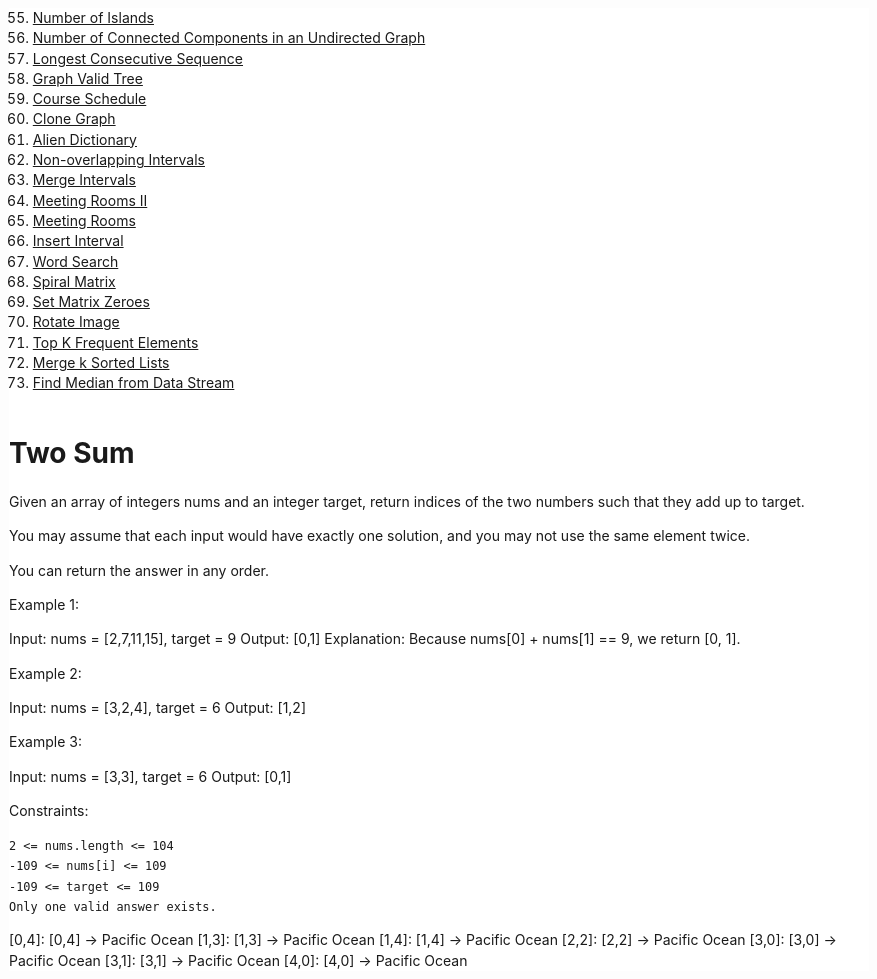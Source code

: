 55. [Number of Islands](#number-of-islands)
56. [Number of Connected Components in an Undirected Graph](#number-of-connected-components-in-an-undirected-graph)
57. [Longest Consecutive Sequence](#longest-consecutive-sequence)
58. [Graph Valid Tree](#graph-valid-tree)
59. [Course Schedule](#course-schedule)
60. [Clone Graph](#clone-graph)
61. [Alien Dictionary](#alien-dictionary)
62. [Non-overlapping Intervals](#non-overlapping-intervals)
63. [Merge Intervals](#merge-intervals)
64. [Meeting Rooms II](#meeting-rooms-ii)
65. [Meeting Rooms](#meeting-rooms)
66. [Insert Interval](#insert-interval)
67. [Word Search](#word-search)
68. [Spiral Matrix](#spiral-matrix)
69. [Set Matrix Zeroes](#set-matrix-zeroes)
70. [Rotate Image](#rotate-image)
71. [Top K Frequent Elements](#top-k-frequent-elements)
72. [Merge k Sorted Lists](#merge-k-sorted-lists)
73. [Find Median from Data Stream](#find-median-from-data-stream)

# Two Sum

Given an array of integers nums and an integer target, return indices of the two numbers such that they add up to target.

You may assume that each input would have exactly one solution, and you may not use the same element twice.

You can return the answer in any order.

 

Example 1:

Input: nums = [2,7,11,15], target = 9
Output: [0,1]
Explanation: Because nums[0] + nums[1] == 9, we return [0, 1].

Example 2:

Input: nums = [3,2,4], target = 6
Output: [1,2]

Example 3:

Input: nums = [3,3], target = 6
Output: [0,1]

 

Constraints:

    2 <= nums.length <= 104
    -109 <= nums[i] <= 109
    -109 <= target <= 109
    Only one valid answer exists.


[0,4]: [0,4] -> Pacific Ocean
[1,3]: [1,3] -> Pacific Ocean
[1,4]: [1,4] -> Pacific Ocean
[2,2]: [2,2] -> Pacific Ocean
[3,0]: [3,0] -> Pacific Ocean
[3,1]: [3,1] -> Pacific Ocean
[4,0]: [4,0] -> Pacific Ocean